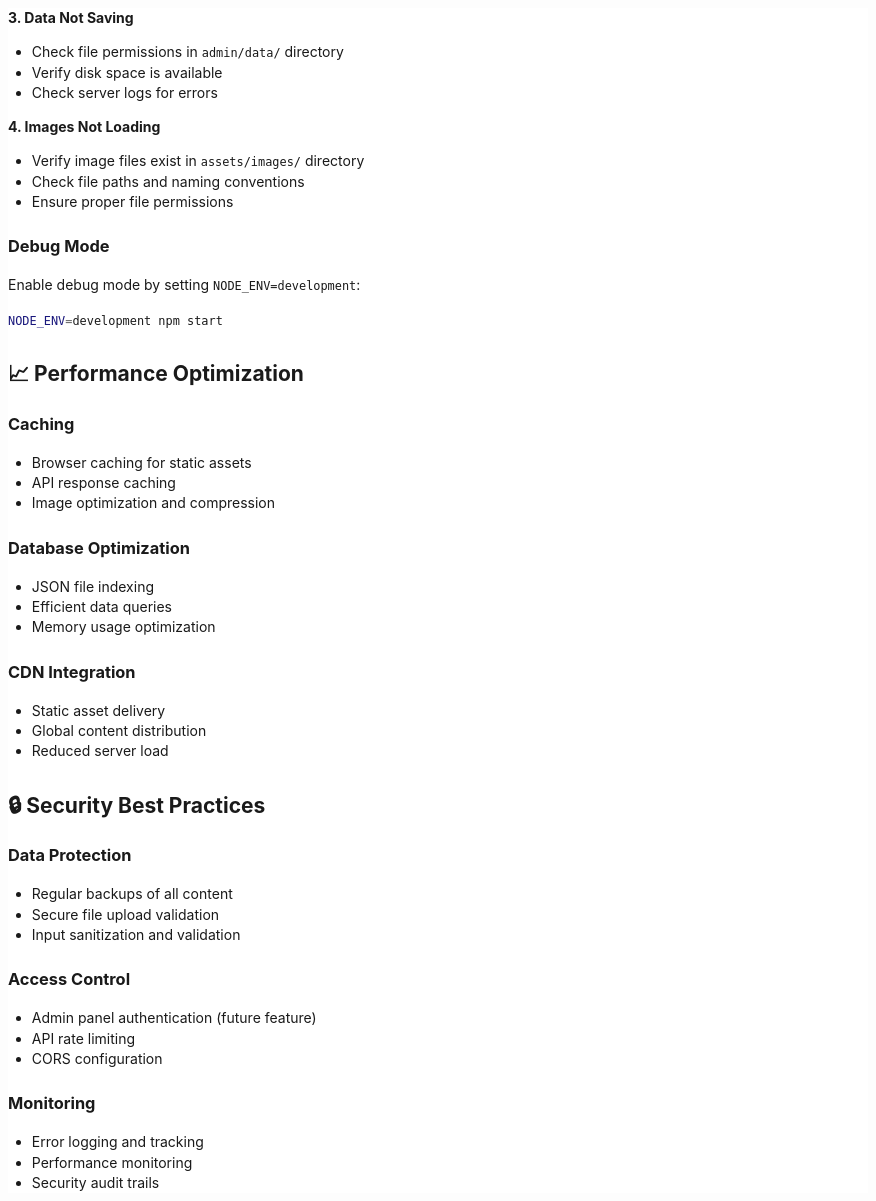 **3. Data Not Saving**
- Check file permissions in `admin/data/` directory
- Verify disk space is available
- Check server logs for errors

**4. Images Not Loading**
- Verify image files exist in `assets/images/` directory
- Check file paths and naming conventions
- Ensure proper file permissions

### **Debug Mode**
Enable debug mode by setting `NODE_ENV=development`:
```bash
NODE_ENV=development npm start
```

## 📈 Performance Optimization

### **Caching**
- Browser caching for static assets
- API response caching
- Image optimization and compression

### **Database Optimization**
- JSON file indexing
- Efficient data queries
- Memory usage optimization

### **CDN Integration**
- Static asset delivery
- Global content distribution
- Reduced server load

## 🔒 Security Best Practices

### **Data Protection**
- Regular backups of all content
- Secure file upload validation
- Input sanitization and validation

### **Access Control**
- Admin panel authentication (future feature)
- API rate limiting
- CORS configuration

### **Monitoring**
- Error logging and tracking
- Performance monitoring
- Security audit trails
